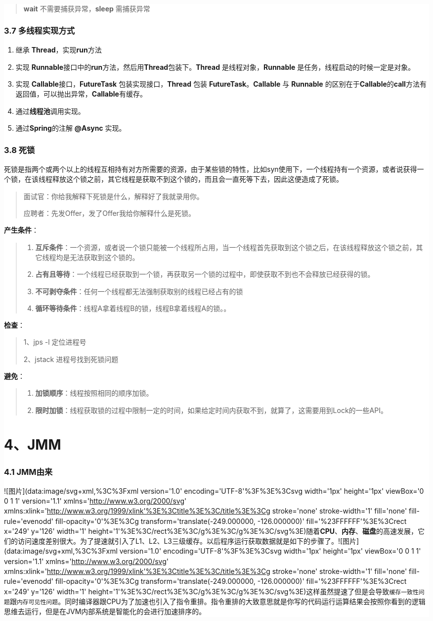 
> **wait** 不需要捕获异常，**sleep** 需捕获异常

### 3.7 多线程实现方式

1. 继承 **Thread**，实现**run**方法
    
2. 实现 **Runnable**接口中的**run**方法，然后用**Thread**包装下。**Thread** 是线程对象，**Runnable** 是任务，线程启动的时候一定是对象。
    
3. 实现 **Callable**接口，**FutureTask** 包装实现接口，**Thread** 包装 **FutureTask**。**Callable** 与 **Runnable** 的区别在于**Callable**的**call**方法有返回值，可以抛出异常，**Callable**有缓存。
    
4. 通过**线程池**调用实现。
    
5. 通过**Spring**的注解 **@Async** 实现。
    

### 3.8 死锁

死锁是指两个或两个以上的线程互相持有对方所需要的资源，由于某些锁的特性，比如syn使用下，一个线程持有一个资源，或者说获得一个锁，在该线程释放这个锁之前，其它线程是获取不到这个锁的，而且会一直死等下去，因此这便造成了死锁。

> 面试官：你给我解释下死锁是什么，解释好了我就录用你。
> 
> 应聘者：先发Offer，发了Offer我给你解释什么是死锁。

**产生条件**：

> 1. **互斥条件**：一个资源，或者说一个锁只能被一个线程所占用，当一个线程首先获取到这个锁之后，在该线程释放这个锁之前，其它线程均是无法获取到这个锁的。
>     
> 2. **占有且等待**：一个线程已经获取到一个锁，再获取另一个锁的过程中，即使获取不到也不会释放已经获得的锁。
>     
> 3. **不可剥夺条件**：任何一个线程都无法强制获取别的线程已经占有的锁
>     
> 4. **循环等待条件**：线程A拿着线程B的锁，线程B拿着线程A的锁。。
>     

**检查**：

> 1、jps -l 定位进程号 
> 
> 2、jstack 进程号找到死锁问题

**避免**：

> 1. **加锁顺序**：线程按照相同的顺序加锁。
>     
> 2. **限时加锁**：线程获取锁的过程中限制一定的时间，如果给定时间内获取不到，就算了，这需要用到Lock的一些API。
>     

# 4、JMM

### 4.1 JMM由来

![图片](data:image/svg+xml,%3C%3Fxml version='1.0' encoding='UTF-8'%3F%3E%3Csvg width='1px' height='1px' viewBox='0 0 1 1' version='1.1' xmlns='http://www.w3.org/2000/svg' xmlns:xlink='http://www.w3.org/1999/xlink'%3E%3Ctitle%3E%3C/title%3E%3Cg stroke='none' stroke-width='1' fill='none' fill-rule='evenodd' fill-opacity='0'%3E%3Cg transform='translate(-249.000000, -126.000000)' fill='%23FFFFFF'%3E%3Crect x='249' y='126' width='1' height='1'%3E%3C/rect%3E%3C/g%3E%3C/g%3E%3C/svg%3E)随着**CPU**、**内存**、**磁盘**的高速发展，它们的访问速度差别很大。为了提速就引入了L1、L2、L3三级缓存。以后程序运行获取数据就是如下的步骤了。![图片](data:image/svg+xml,%3C%3Fxml version='1.0' encoding='UTF-8'%3F%3E%3Csvg width='1px' height='1px' viewBox='0 0 1 1' version='1.1' xmlns='http://www.w3.org/2000/svg' xmlns:xlink='http://www.w3.org/1999/xlink'%3E%3Ctitle%3E%3C/title%3E%3Cg stroke='none' stroke-width='1' fill='none' fill-rule='evenodd' fill-opacity='0'%3E%3Cg transform='translate(-249.000000, -126.000000)' fill='%23FFFFFF'%3E%3Crect x='249' y='126' width='1' height='1'%3E%3C/rect%3E%3C/g%3E%3C/g%3E%3C/svg%3E)这样虽然提速了但是会导致`缓存一致性问题`跟`内存可见性问题`。同时编译器跟CPU为了加速也引入了指令重排。指令重排的大致意思就是你写的代码运行运算结果会按照你看到的逻辑思维去运行，但是在JVM内部系统是智能化的会进行加速排序的。
